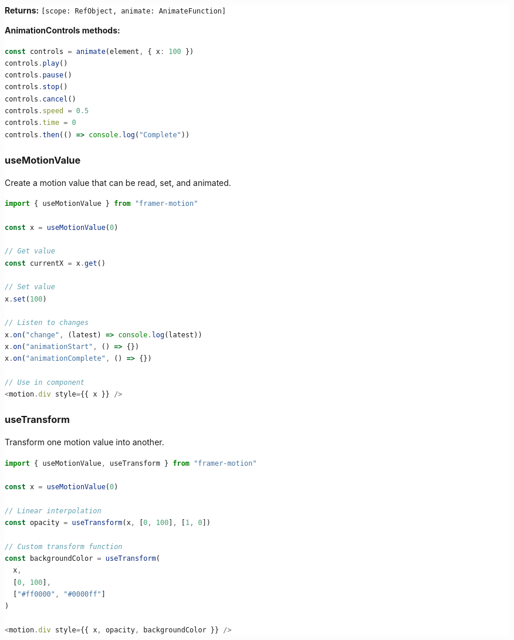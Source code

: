 **Returns:** `[scope: RefObject, animate: AnimateFunction]`

**AnimationControls methods:**
```typescript
const controls = animate(element, { x: 100 })
controls.play()
controls.pause()
controls.stop()
controls.cancel()
controls.speed = 0.5
controls.time = 0
controls.then(() => console.log("Complete"))
```

### useMotionValue

Create a motion value that can be read, set, and animated.

```typescript
import { useMotionValue } from "framer-motion"

const x = useMotionValue(0)

// Get value
const currentX = x.get()

// Set value
x.set(100)

// Listen to changes
x.on("change", (latest) => console.log(latest))
x.on("animationStart", () => {})
x.on("animationComplete", () => {})

// Use in component
<motion.div style={{ x }} />
```

### useTransform

Transform one motion value into another.

```typescript
import { useMotionValue, useTransform } from "framer-motion"

const x = useMotionValue(0)

// Linear interpolation
const opacity = useTransform(x, [0, 100], [1, 0])

// Custom transform function
const backgroundColor = useTransform(
  x,
  [0, 100],
  ["#ff0000", "#0000ff"]
)

<motion.div style={{ x, opacity, backgroundColor }} />
```


  [key: string]: any
  [key: string]: TargetAndTransition